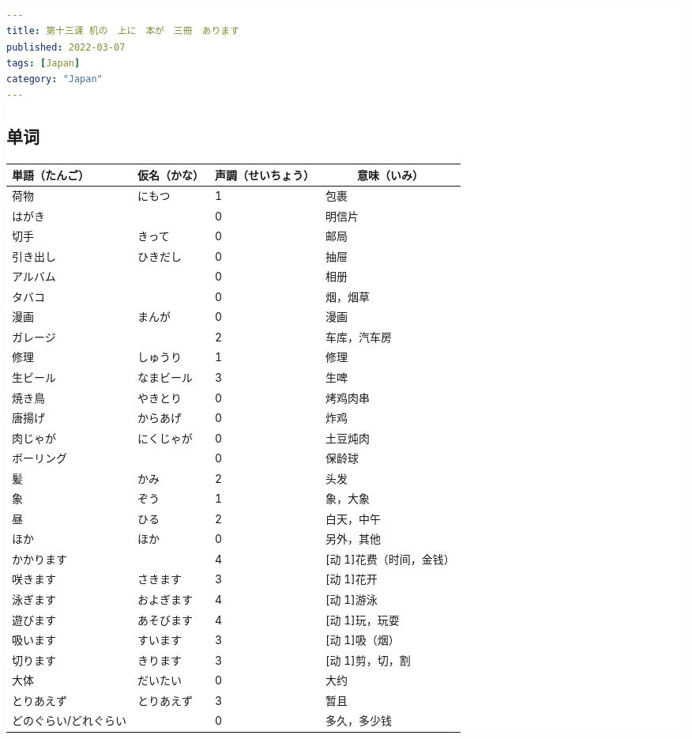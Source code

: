 ```yaml
---
title: 第十三课 机の　上に　本が　三冊　あります
published: 2022-03-07
tags: [Japan]
category: "Japan"
---
```


## 单词

| 単語（たんご）        | 仮名（かな） | 声調（せいちょう） | 意味（いみ）             |
| :-------------------- | ------------ | ------------------ | ------------------------ |
| 荷物                  | にもつ       | 1                  | 包裹                     |
| はがき                |              | 0                  | 明信片                   |
| 切手                  | きって       | 0                  | 邮局                     |
| 引き出し              | ひきだし     | 0                  | 抽屉                     |
| アルバム              |              | 0                  | 相册                     |
| タバコ                |              | 0                  | 烟，烟草                 |
| 漫画                  | まんが       | 0                  | 漫画                     |
| ガレージ              |              | 2                  | 车库，汽车房             |
| 修理                  | しゅうり     | 1                  | 修理                     |
| 生ビール              | なまビール   | 3                  | 生啤                     |
| 焼き鳥                | やきとり     | 0                  | 烤鸡肉串                 |
| 唐揚げ                | からあげ     | 0                  | 炸鸡                     |
| 肉じゃが              | にくじゃが   | 0                  | 土豆炖肉                 |
| ボーリング            |              | 0                  | 保龄球                   |
| 髪                    | かみ         | 2                  | 头发                     |
| 象                    | ぞう         | 1                  | 象，大象                 |
| 昼                    | ひる         | 2                  | 白天，中午               |
| ほか                  | ほか         | 0                  | 另外，其他               |
| かかります            |              | 4                  | [动 1]花费（时间，金钱） |
| 咲きます              | さきます     | 3                  | [动 1]花开               |
| 泳ぎます              | およぎます   | 4                  | [动 1]游泳               |
| 遊びます              | あそびます   | 4                  | [动 1]玩，玩耍           |
| 吸います              | すいます     | 3                  | [动 1]吸（烟）           |
| 切ります              | きります     | 3                  | [动 1]剪，切，割         |
| 大体                  | だいたい     | 0                  | 大约                     |
| とりあえず            | とりあえず   | 3                  | 暂且                     |
| どのぐらい/どれぐらい |              | 0                  | 多久，多少钱             |
